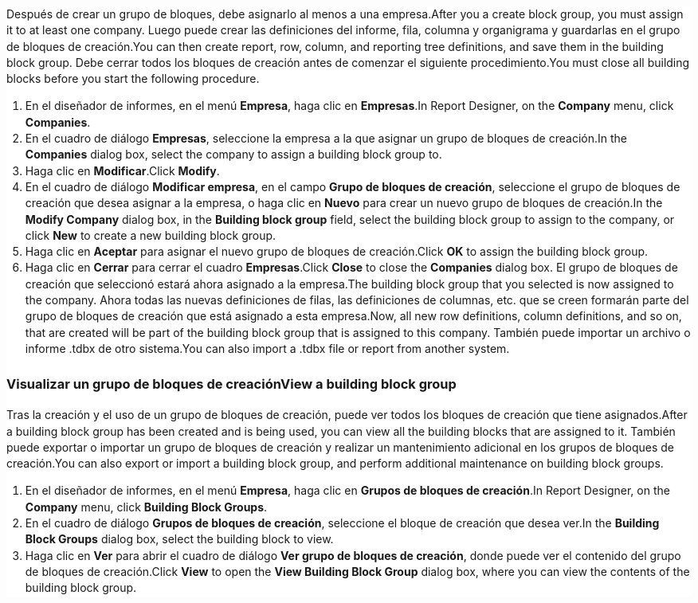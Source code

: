 <span data-ttu-id="a6f97-183">Después de crear un grupo de bloques, debe asignarlo al menos a una empresa.</span><span class="sxs-lookup"><span data-stu-id="a6f97-183">After you a create block group, you must assign it to at least one company.</span></span> <span data-ttu-id="a6f97-184">Luego puede crear las definiciones del informe, fila, columna y organigrama y guardarlas en el grupo de bloques de creación.</span><span class="sxs-lookup"><span data-stu-id="a6f97-184">You can then create report, row, column, and reporting tree definitions, and save them in the building block group.</span></span> <span data-ttu-id="a6f97-185">Debe cerrar todos los bloques de creación antes de comenzar el siguiente procedimiento.</span><span class="sxs-lookup"><span data-stu-id="a6f97-185">You must close all building blocks before you start the following procedure.</span></span>
1.  <span data-ttu-id="a6f97-186">En el diseñador de informes, en el menú **Empresa**, haga clic en **Empresas**.</span><span class="sxs-lookup"><span data-stu-id="a6f97-186">In Report Designer, on the **Company** menu, click **Companies**.</span></span>
2.  <span data-ttu-id="a6f97-187">En el cuadro de diálogo **Empresas**, seleccione la empresa a la que asignar un grupo de bloques de creación.</span><span class="sxs-lookup"><span data-stu-id="a6f97-187">In the **Companies** dialog box, select the company to assign a building block group to.</span></span>
3.  <span data-ttu-id="a6f97-188">Haga clic en **Modificar**.</span><span class="sxs-lookup"><span data-stu-id="a6f97-188">Click **Modify**.</span></span>
4.  <span data-ttu-id="a6f97-189">En el cuadro de diálogo **Modificar empresa**, en el campo **Grupo de bloques de creación**, seleccione el grupo de bloques de creación que desea asignar a la empresa, o haga clic en **Nuevo** para crear un nuevo grupo de bloques de creación.</span><span class="sxs-lookup"><span data-stu-id="a6f97-189">In the **Modify Company** dialog box, in the **Building block group** field, select the building block group to assign to the company, or click **New** to create a new building block group.</span></span>
5.  <span data-ttu-id="a6f97-190">Haga clic en **Aceptar** para asignar el nuevo grupo de bloques de creación.</span><span class="sxs-lookup"><span data-stu-id="a6f97-190">Click **OK** to assign the building block group.</span></span>
6.  <span data-ttu-id="a6f97-191">Haga clic en **Cerrar** para cerrar el cuadro **Empresas**.</span><span class="sxs-lookup"><span data-stu-id="a6f97-191">Click **Close** to close the **Companies** dialog box.</span></span> <span data-ttu-id="a6f97-192">El grupo de bloques de creación que seleccionó estará ahora asignado a la empresa.</span><span class="sxs-lookup"><span data-stu-id="a6f97-192">The building block group that you selected is now assigned to the company.</span></span> <span data-ttu-id="a6f97-193">Ahora todas las nuevas definiciones de filas, las definiciones de columnas, etc. que se creen formarán parte del grupo de bloques de creación que está asignado a esta empresa.</span><span class="sxs-lookup"><span data-stu-id="a6f97-193">Now, all new row definitions, column definitions, and so on, that are created will be part of the building block group that is assigned to this company.</span></span> <span data-ttu-id="a6f97-194">También puede importar un archivo o informe .tdbx de otro sistema.</span><span class="sxs-lookup"><span data-stu-id="a6f97-194">You can also import a .tdbx file or report from another system.</span></span>

### <a name="view-a-building-block-group"></a><span data-ttu-id="a6f97-195"> Visualizar un grupo de bloques de creación</span><span class="sxs-lookup"><span data-stu-id="a6f97-195">View a building block group</span></span>

<span data-ttu-id="a6f97-196">Tras la creación y el uso de un grupo de bloques de creación, puede ver todos los bloques de creación que tiene asignados.</span><span class="sxs-lookup"><span data-stu-id="a6f97-196">After a building block group has been created and is being used, you can view all the building blocks that are assigned to it.</span></span> <span data-ttu-id="a6f97-197">También puede exportar o importar un grupo de bloques de creación y realizar un mantenimiento adicional en los grupos de bloques de creación.</span><span class="sxs-lookup"><span data-stu-id="a6f97-197">You can also export or import a building block group, and perform additional maintenance on building block groups.</span></span>
1.  <span data-ttu-id="a6f97-198">En el diseñador de informes, en el menú **Empresa**, haga clic en **Grupos de bloques de creación**.</span><span class="sxs-lookup"><span data-stu-id="a6f97-198">In Report Designer, on the **Company** menu, click **Building Block Groups**.</span></span>
2.  <span data-ttu-id="a6f97-199">En el cuadro de diálogo **Grupos de bloques de creación**, seleccione el bloque de creación que desea ver.</span><span class="sxs-lookup"><span data-stu-id="a6f97-199">In the **Building Block Groups** dialog box, select the building block to view.</span></span>
3.  <span data-ttu-id="a6f97-200">Haga clic en **Ver** para abrir el cuadro de diálogo **Ver grupo de bloques de creación**, donde puede ver el contenido del grupo de bloques de creación.</span><span class="sxs-lookup"><span data-stu-id="a6f97-200">Click **View** to open the **View Building Block Group** dialog box, where you can view the contents of the building block group.</span></span>